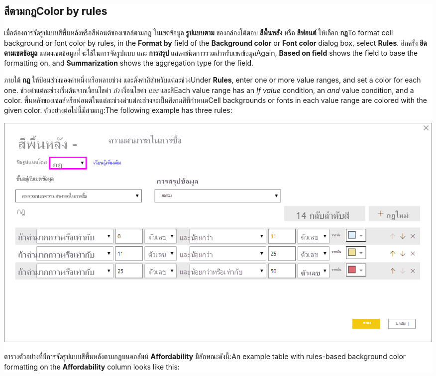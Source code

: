 ## <a name="color-by-rules"></a><span data-ttu-id="b8bf4-139">สีตามกฎ</span><span class="sxs-lookup"><span data-stu-id="b8bf4-139">Color by rules</span></span>

<span data-ttu-id="b8bf4-140">เมื่อต้องการจัดรูปแบบสีพื้นหลังหรือสีฟอนต์ของเซลล์ตามกฎ ในเขตข้อมูล **รูปแบบตาม** ของกล่องโต้ตอบ **สีพื้นหลัง** หรือ **สีฟอนต์** ให้เลือก **กฎ**</span><span class="sxs-lookup"><span data-stu-id="b8bf4-140">To format cell background or font color by rules, in the **Format by** field of the **Background color** or **Font color** dialog box, select **Rules**.</span></span> <span data-ttu-id="b8bf4-141">อีกครั้ง **ยึดตามเขตข้อมูล** แสดงเขตข้อมูลที่จะใช้ในการจัดรูปแบบ และ **การสรุป** แสดงชนิดการรวมสำหรับเขตข้อมูล</span><span class="sxs-lookup"><span data-stu-id="b8bf4-141">Again, **Based on field** shows the field to base the formatting on, and **Summarization** shows the aggregation type for the field.</span></span> 

<span data-ttu-id="b8bf4-142">ภายใต้ **กฎ** ให้ป้อนช่วงของค่าหนึ่งหรือหลายช่วง และตั้งค่าสีสำหรับแต่ละช่วง</span><span class="sxs-lookup"><span data-stu-id="b8bf4-142">Under **Rules**, enter one or more value ranges, and set a color for each one.</span></span> <span data-ttu-id="b8bf4-143">ช่วงค่าแต่ละช่วงเริ่มต้นจากเงื่อนไขค่า *ถ้า* เงื่อนไขค่า *และ* และสี</span><span class="sxs-lookup"><span data-stu-id="b8bf4-143">Each value range has an *If value* condition, an *and* value condition, and a color.</span></span> <span data-ttu-id="b8bf4-144">พื้นหลังของเซลล์หรือฟอนต์ในแต่ละช่วงค่าแต่ละช่วงจะเป็นสีตามสีที่กำหนด</span><span class="sxs-lookup"><span data-stu-id="b8bf4-144">Cell backgrounds or fonts in each value range are colored with the given color.</span></span> <span data-ttu-id="b8bf4-145">ตัวอย่างต่อไปนี้มีสามกฎ:</span><span class="sxs-lookup"><span data-stu-id="b8bf4-145">The following example has three rules:</span></span>

![สีตามกฎ](media/desktop-conditional-table-formatting/table-formatting-1-color-by-rules-if-value.png)

<span data-ttu-id="b8bf4-147">ตารางตัวอย่างที่มีการจัดรูปแบบสีพื้นหลังตามกฎบนคอลัมน์ **Affordability** มีลักษณะดังนี้:</span><span class="sxs-lookup"><span data-stu-id="b8bf4-147">An example table with rules-based background color formatting on the **Affordability** column looks like this:</span></span>
